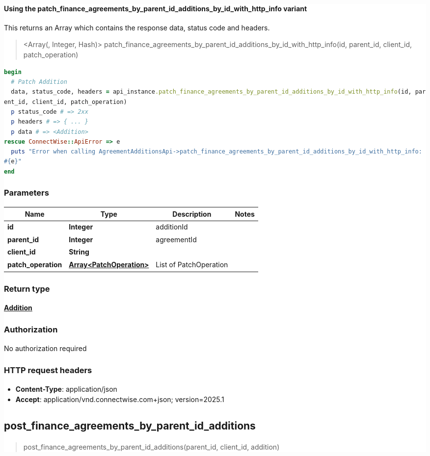 ```ruby
```

#### Using the patch_finance_agreements_by_parent_id_additions_by_id_with_http_info variant

This returns an Array which contains the response data, status code and headers.

> <Array(<Addition>, Integer, Hash)> patch_finance_agreements_by_parent_id_additions_by_id_with_http_info(id, parent_id, client_id, patch_operation)

```ruby
begin
  # Patch Addition
  data, status_code, headers = api_instance.patch_finance_agreements_by_parent_id_additions_by_id_with_http_info(id, parent_id, client_id, patch_operation)
  p status_code # => 2xx
  p headers # => { ... }
  p data # => <Addition>
rescue ConnectWise::ApiError => e
  puts "Error when calling AgreementAdditionsApi->patch_finance_agreements_by_parent_id_additions_by_id_with_http_info: #{e}"
end
```

### Parameters

| Name | Type | Description | Notes |
| ---- | ---- | ----------- | ----- |
| **id** | **Integer** | additionId |  |
| **parent_id** | **Integer** | agreementId |  |
| **client_id** | **String** |  |  |
| **patch_operation** | [**Array&lt;PatchOperation&gt;**](PatchOperation.md) | List of PatchOperation |  |

### Return type

[**Addition**](Addition.md)

### Authorization

No authorization required

### HTTP request headers

- **Content-Type**: application/json
- **Accept**: application/vnd.connectwise.com+json; version=2025.1


## post_finance_agreements_by_parent_id_additions

> <Addition> post_finance_agreements_by_parent_id_additions(parent_id, client_id, addition)

